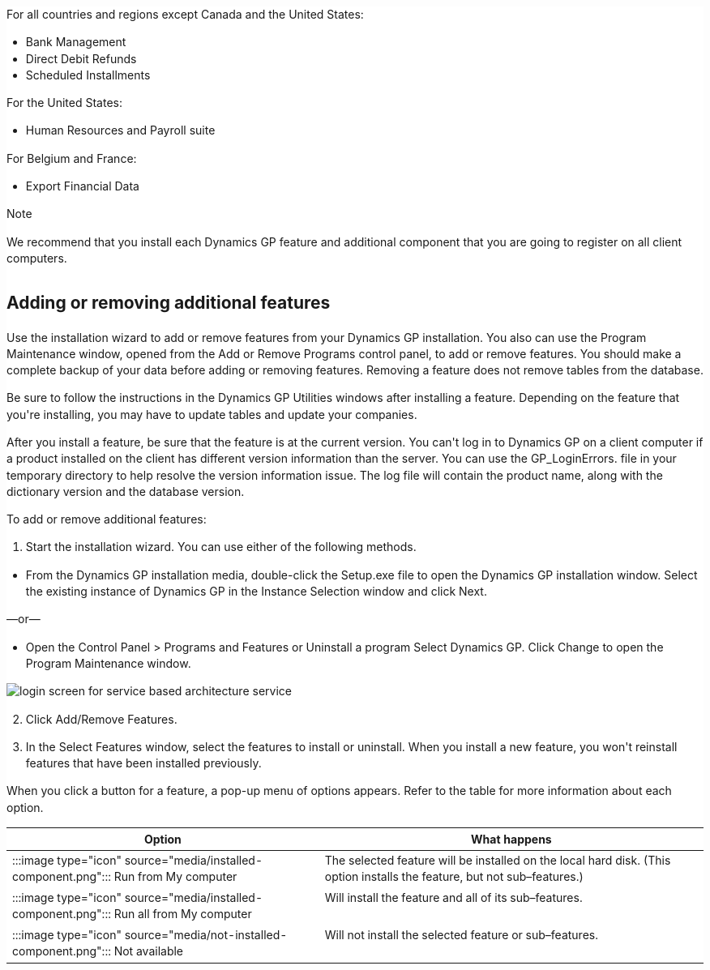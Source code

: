 For all countries and regions except Canada and the United States:

- Bank Management  
- Direct Debit Refunds  
- Scheduled Installments  

For the United States:
- Human Resources and Payroll suite  

For Belgium and France:
- Export Financial Data  

> [!NOTE]
> We recommend that you install each Dynamics GP feature and additional component that you are going to register on all client computers.

## Adding or removing additional features

Use the installation wizard to add or remove features from your Dynamics GP installation. You also can use the Program Maintenance window, opened from the Add or Remove Programs control panel, to add or remove features. You should make a complete backup of your data before adding or removing features. Removing a feature does not remove tables from the database.

Be sure to follow the instructions in the Dynamics GP Utilities windows after installing a feature. Depending on the feature that you're installing, you may have to update tables and update your companies.

After you install a feature, be sure that the feature is at the current version. You can't log in to Dynamics GP on a client computer if a product installed on the client has different version information than the server. You can use the GP\_LoginErrors. file in your temporary directory to help resolve the version information issue. The log file will contain the product name, along with the dictionary version and the database version.

To add or remove additional features:

1. Start the installation wizard. You can use either of the following methods.

- From the Dynamics GP installation media, double-click the Setup.exe file to open the Dynamics GP installation window. Select the existing instance of Dynamics GP in the Instance Selection window and click Next.

—or—

- Open the Control Panel &gt; Programs and Features or Uninstall a program Select Dynamics GP. Click Change to open the Program Maintenance window.

![login screen for service based architecture service](media/service-based-architecture-login.png "Login screen")  

2. Click Add/Remove Features.

3. In the Select Features window, select the features to install or uninstall. When you install a new feature, you won't reinstall features that have been installed previously.

When you click a button for a feature, a pop-up menu of options appears. Refer to the table for more information about each option.

| Option   | What happens |
|----------|-------------|
| :::image type="icon" source="media/installed-component.png"::: Run from My computer | The selected feature will be installed on the local hard disk. (This option installs the feature, but not sub–features.) |  
| :::image type="icon" source="media/installed-component.png"::: Run all from My computer | Will install the feature and all of its sub–features. |  
| :::image type="icon" source="media/not-installed-component.png"::: Not available | Will not install the selected feature or sub–features. |  
